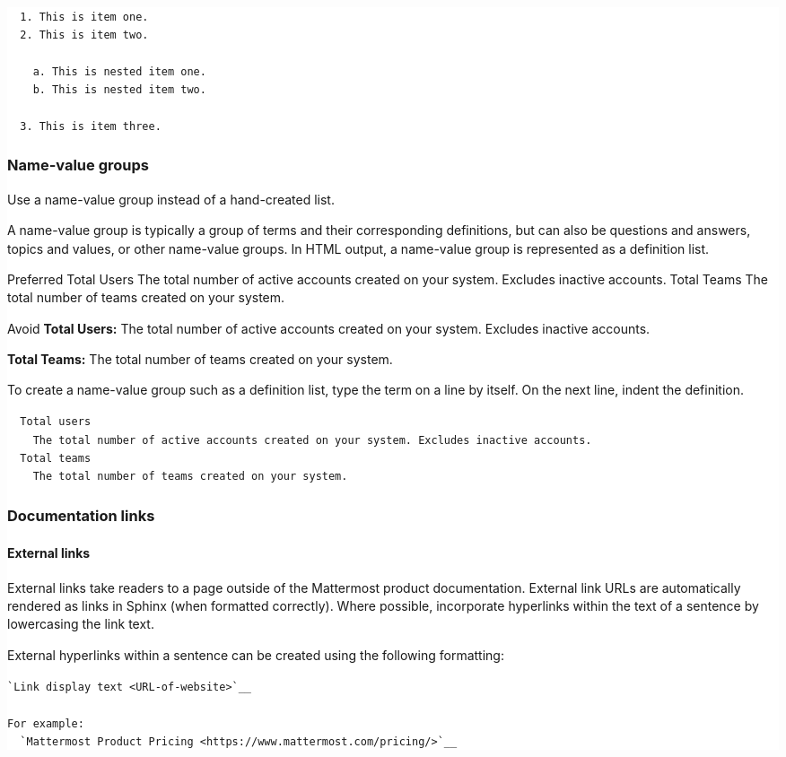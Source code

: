 ```text
  1. This is item one.
  2. This is item two.

    a. This is nested item one.
    b. This is nested item two.

  3. This is item three.
```

### Name-value groups

Use a name-value group instead of a hand-created list.

A name-value group is typically a group of terms and their corresponding definitions, but can also be questions and answers, topics and values, or other name-value groups. In HTML output, a name-value group is represented as a definition list.

Preferred
  Total Users
    The total number of active accounts created on your system. Excludes inactive accounts.
  Total Teams
    The total number of teams created on your system.

Avoid
  **Total Users:** The total number of active accounts created on your system. Excludes inactive accounts.

  **Total Teams:**  The total number of teams created on your system.

To create a name-value group such as a definition list, type the term on a line by itself. On the next line, indent the definition.

```
  Total users
    The total number of active accounts created on your system. Excludes inactive accounts.
  Total teams
    The total number of teams created on your system.
```

### Documentation links 

#### External links

External links take readers to a page outside of the Mattermost product documentation. External link URLs are automatically rendered as links in Sphinx (when formatted correctly). Where possible, incorporate hyperlinks within the text of a sentence by lowercasing the link text. 

External hyperlinks within a sentence can be created using the following formatting:

```text
`Link display text <URL-of-website>`__

For example:
  `Mattermost Product Pricing <https://www.mattermost.com/pricing/>`__
```

